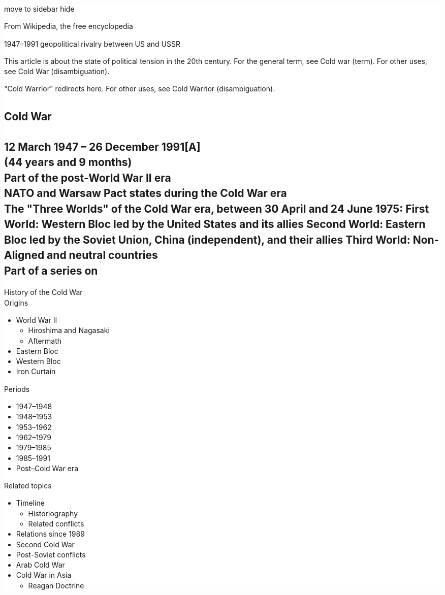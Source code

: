 move to sidebar hide

From Wikipedia, the free encyclopedia

1947–1991 geopolitical rivalry between US and USSR

This article is about the state of political tension in the 20th century. For the general term, see Cold war (term). For other uses, see Cold War (disambiguation).

"Cold Warrior" redirects here. For other uses, see Cold Warrior (disambiguation).

Cold War  
---  
12 March 1947 – 26 December 1991[A]   
(44 years and 9 months)  
Part of the post-World War II era  
NATO and  Warsaw Pact states during the Cold War era  
The "Three Worlds" of the Cold War era, between 30 April and 24 June 1975:  First World: Western Bloc led by the United States and its allies Second World: Eastern Bloc led by the Soviet Union, China (independent), and their allies Third World: Non-Aligned and neutral countries  
Part of a series on  
---  
History of the Cold War  
Origins

  * World War II
    * Hiroshima and Nagasaki
    * Aftermath
  * Eastern Bloc
  * Western Bloc
  * Iron Curtain

  
Periods

  * 1947–1948
  * 1948–1953
  * 1953–1962
  * 1962–1979
  * 1979–1985
  * 1985–1991
  * Post–Cold War era

  
Related topics

  * Timeline
    * Historiography
    * Related conflicts
  * Relations since 1989
  * Second Cold War
  * Post-Soviet conflicts
  * Arab Cold War
  * Cold War in Asia
    * Reagan Doctrine

  